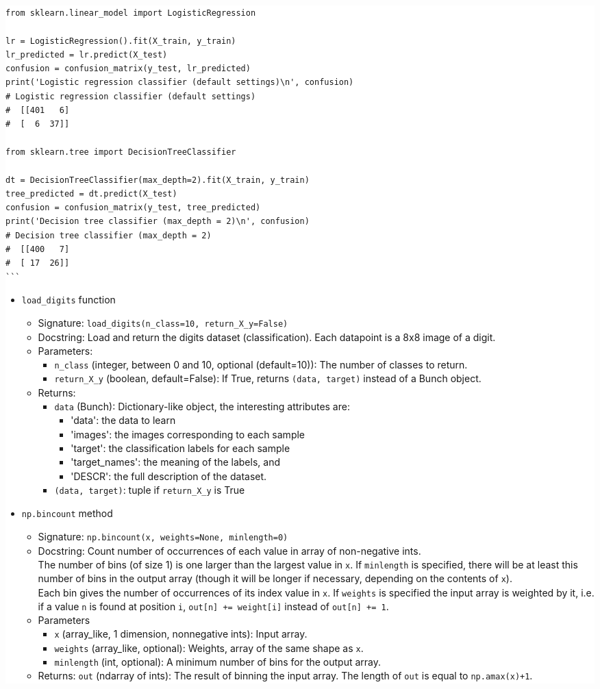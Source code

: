     from sklearn.linear_model import LogisticRegression

    lr = LogisticRegression().fit(X_train, y_train)
    lr_predicted = lr.predict(X_test)
    confusion = confusion_matrix(y_test, lr_predicted)
    print('Logistic regression classifier (default settings)\n', confusion)
    # Logistic regression classifier (default settings)
    #  [[401   6]
    #  [  6  37]]

    from sklearn.tree import DecisionTreeClassifier

    dt = DecisionTreeClassifier(max_depth=2).fit(X_train, y_train)
    tree_predicted = dt.predict(X_test)
    confusion = confusion_matrix(y_test, tree_predicted)
    print('Decision tree classifier (max_depth = 2)\n', confusion)
    # Decision tree classifier (max_depth = 2)
    #  [[400   7]
    #  [ 17  26]]
    ```

+ `load_digits` function
    + Signature: `load_digits(n_class=10, return_X_y=False)`
    + Docstring: Load and return the digits dataset (classification). Each datapoint is a 8x8 image of a digit.
    + Parameters:
        + `n_class` (integer, between 0 and 10, optional (default=10)): The number of classes to return.
        + `return_X_y` (boolean, default=False): If True, returns `(data, target)` instead of a Bunch object.
    + Returns: 
        + `data` (Bunch): Dictionary-like object, the interesting attributes are:
            + 'data': the data to learn
            + 'images': the images corresponding to each sample
            + 'target': the classification labels for each sample
            + 'target_names': the meaning of the labels, and
            +  'DESCR': the full description of the dataset.
        + `(data, target)`: tuple if `return_X_y` is True

+ `np.bincount` method
    + Signature: `np.bincount(x, weights=None, minlength=0)`
    + Docstring: Count number of occurrences of each value in array of non-negative ints. <br/>
        The number of bins (of size 1) is one larger than the largest value in `x`. If `minlength` is specified, there will be at least this number of bins in the output array (though it will be longer if necessary, depending on the contents of `x`). <br/> 
        Each bin gives the number of occurrences of its index value in `x`. If `weights` is specified the input array is weighted by it, i.e. if a value `n` is found at position `i`, `out[n] += weight[i]` instead of `out[n] += 1`.
    + Parameters
        + `x` (array_like, 1 dimension, nonnegative ints): Input array.
        + `weights` (array_like, optional): Weights, array of the same shape as `x`.
        + `minlength` (int, optional): A minimum number of bins for the output array.
    + Returns: `out` (ndarray of ints): The result of binning the input array. The length of `out` is equal to `np.amax(x)+1`.
